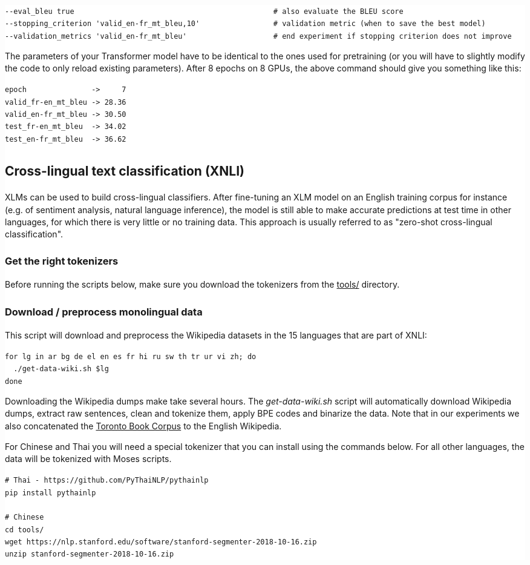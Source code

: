 ```
--eval_bleu true                                              # also evaluate the BLEU score
--stopping_criterion 'valid_en-fr_mt_bleu,10'                 # validation metric (when to save the best model)
--validation_metrics 'valid_en-fr_mt_bleu'                    # end experiment if stopping criterion does not improve
```

The parameters of your Transformer model have to be identical to the ones used for pretraining (or you will have to slightly modify the code to only reload existing parameters). After 8 epochs on 8 GPUs, the above command should give you something like this:

```
epoch               ->     7
valid_fr-en_mt_bleu -> 28.36
valid_en-fr_mt_bleu -> 30.50
test_fr-en_mt_bleu  -> 34.02
test_en-fr_mt_bleu  -> 36.62
```

## Cross-lingual text classification (XNLI)

XLMs can be used to build cross-lingual classifiers. After fine-tuning an XLM model on an English training corpus for instance (e.g. of sentiment analysis, natural language inference), the model is still able to make accurate predictions at test time in other languages, for which there is very little or no training data. This approach is usually referred to as "zero-shot cross-lingual classification".

### Get the right tokenizers

Before running the scripts below, make sure you download the tokenizers from the [tools/](https://github.com/facebookresearch/XLM/tree/master/tools) directory.

### Download / preprocess monolingual data

This script will download and preprocess the Wikipedia datasets in the 15 languages that are part of XNLI:

```
for lg in ar bg de el en es fr hi ru sw th tr ur vi zh; do
  ./get-data-wiki.sh $lg
done
```

Downloading the Wikipedia dumps make take several hours. The *get-data-wiki.sh* script will automatically download Wikipedia dumps, extract raw sentences, clean and tokenize them, apply BPE codes and binarize the data. Note that in our experiments we also concatenated the [Toronto Book Corpus](http://yknzhu.wixsite.com/mbweb) to the English Wikipedia.

For Chinese and Thai you will need a special tokenizer that you can install using the commands below. For all other languages, the data will be tokenized with Moses scripts.

```
# Thai - https://github.com/PyThaiNLP/pythainlp
pip install pythainlp

# Chinese
cd tools/
wget https://nlp.stanford.edu/software/stanford-segmenter-2018-10-16.zip
unzip stanford-segmenter-2018-10-16.zip
```
